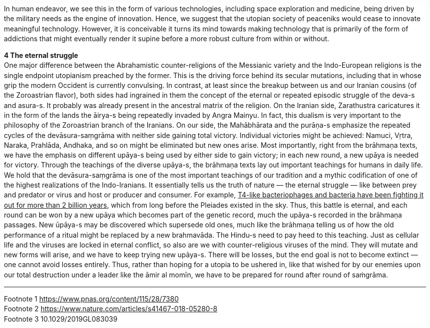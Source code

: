 In human endeavor, we see this in the form of various technologies, including space exploration and medicine, being driven by the military needs as the engine of innovation. Hence, we suggest that the utopian society of peaceniks would cease to innovate meaningful technology. However, it is conceivable it turns its mind towards making technology that is primarily of the form of addictions that might eventually render it supine before a more robust culture from within or without.

**4 The eternal struggle**  
One major difference between the Abrahamistic counter-religions of the Messianic variety and the Indo-European religions is the single endpoint utopianism preached by the former. This is the driving force behind its secular mutations, including that in whose grip the modern Occident is currently convulsing. In contrast, at least since the breakup between us and our Iranian cousins (of the Zoroastrian flavor), both sides had ingrained in them the concept of the eternal or repeated episodic struggle of the deva-s and asura-s. It probably was already present in the ancestral matrix of the religion. On the Iranian side, Zarathustra caricatures it in the form of the lands the āirya-s being repeatedly invaded by Angra Mainyu. In fact, this dualism is very important to the philosophy of the Zoroastrian branch of the Iranians. On our side, the Mahābhārata and the purāṇa-s emphasize the repeated cycles of the devāsura-saṃgrāma with neither side gaining total victory. Individual victories might be achieved: Namuci, Vṛtra, Naraka, Prahlāda, Andhaka, and so on might be eliminated but new ones arise. Most importantly, right from the brāhmaṇa texts, we have the emphasis on different upāya-s being used by either side to gain victory; in each new round, a new upāya is needed for victory. Through the teachings of the diverse upāya-s, the brāhmaṇa texts lay out important teachings for humans in daily life. We hold that the devāsura-saṃgrāma is one of the most important teachings of our tradition and a mythic codification of one of the highest realizations of the Indo-Iranians. It essentially tells us the truth of nature — the eternal struggle — like between prey and predator or virus and host or producer and consumer. For example, [T4-like bacteriophages and bacteria have been fighting it out for more than 2 billion years](https://manasataramgini.wordpress.com/2013/07/20/khilonmada-charcha/), which from long before the Pleiades existed in the sky. Thus, this battle is eternal, and each round can be won by a new upāya which becomes part of the genetic record, much the upāya-s recorded in the brāhmaṇa passages. New ūpāya-s may be discovered which supersede old ones, much like the brāhmaṇa telling us of how the old performance of a ritual might be replaced by a new brahmavāda. The Hindu-s need to pay heed to this teaching. Just as cellular life and the viruses are locked in eternal conflict, so also are we with counter-religious viruses of the mind. They will mutate and new forms will arise, and we have to keep trying new upāya-s. There will be losses, but the end goal is not to become extinct — one cannot avoid losses entirely. Thus, rather than hoping for a utopia to be ushered in, like that wished for by our enemies upon our total destruction under a leader like the āmir al momīn, we have to be prepared for round after round of saṁgrāma.

------------------------------------------------------------------------

Footnote 1 <https://www.pnas.org/content/115/28/7380>  
Footnote 2 <https://www.nature.com/articles/s41467-018-05280-8>  
Footnote 3 10.1029/2019GL083039
